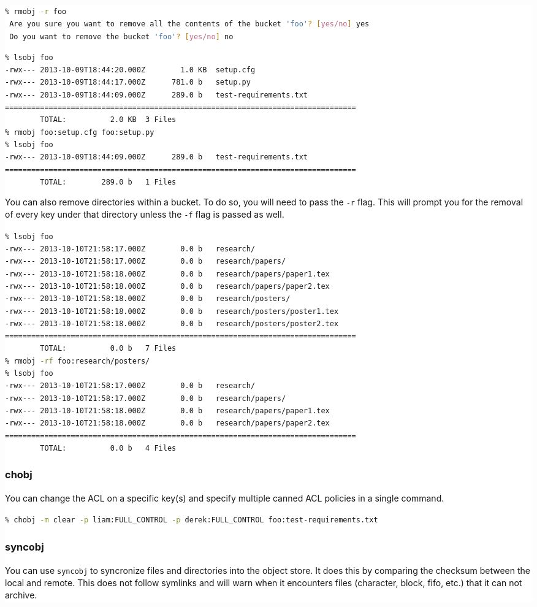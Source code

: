 ```bash
% rmobj -r foo
 Are you sure you want to remove all the contents of the bucket 'foo'? [yes/no] yes
 Do you want to remove the bucket 'foo'? [yes/no] no
```

```bash
% lsobj foo
-rwx--- 2013-10-09T18:44:20.000Z        1.0 KB  setup.cfg
-rwx--- 2013-10-09T18:44:17.000Z      781.0 b   setup.py
-rwx--- 2013-10-09T18:44:09.000Z      289.0 b   test-requirements.txt
================================================================================
        TOTAL:          2.0 KB  3 Files
% rmobj foo:setup.cfg foo:setup.py
% lsobj foo
-rwx--- 2013-10-09T18:44:09.000Z      289.0 b   test-requirements.txt
================================================================================
        TOTAL:        289.0 b   1 Files
```

You can also remove directories within a bucket.  To do so, you will need to pass the <code>-r</code> flag.  This will prompt you for the removal of every key under that directory unless the <code>-f</code> flag is passed as well.
```bash
% lsobj foo
-rwx--- 2013-10-10T21:58:17.000Z        0.0 b   research/
-rwx--- 2013-10-10T21:58:17.000Z        0.0 b   research/papers/
-rwx--- 2013-10-10T21:58:18.000Z        0.0 b   research/papers/paper1.tex
-rwx--- 2013-10-10T21:58:18.000Z        0.0 b   research/papers/paper2.tex
-rwx--- 2013-10-10T21:58:18.000Z        0.0 b   research/posters/
-rwx--- 2013-10-10T21:58:18.000Z        0.0 b   research/posters/poster1.tex
-rwx--- 2013-10-10T21:58:18.000Z        0.0 b   research/posters/poster2.tex
================================================================================
        TOTAL:          0.0 b   7 Files
% rmobj -rf foo:research/posters/
% lsobj foo
-rwx--- 2013-10-10T21:58:17.000Z        0.0 b   research/
-rwx--- 2013-10-10T21:58:17.000Z        0.0 b   research/papers/
-rwx--- 2013-10-10T21:58:18.000Z        0.0 b   research/papers/paper1.tex
-rwx--- 2013-10-10T21:58:18.000Z        0.0 b   research/papers/paper2.tex
================================================================================
        TOTAL:          0.0 b   4 Files
```

### chobj
You can change the ACL on a specific key(s) and specify multiple canned ACL policies in a single command.

```bash
% chobj -m clear -p liam:FULL_CONTROL -p derek:FULL_CONTROL foo:test-requirements.txt
```

### syncobj
You can use ```syncobj``` to syncronize files and directories into the object
store.  It does this by comparing the checksum between the local and remote.  This does not follow symlinks and will warn when it encounters files (character,
block, fifo, etc.) that it can not archive.
